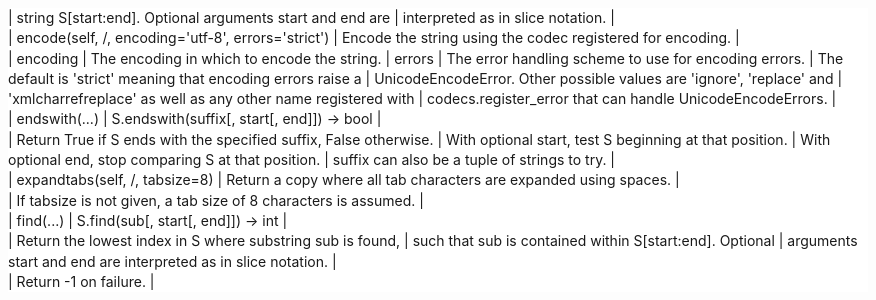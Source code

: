  |      string S&#91;start:end].  Optional arguments start and end are
 |      interpreted as in slice notation.
 |  
 |  encode(self, /, encoding='utf-8', errors='strict')
 |      Encode the string using the codec registered for encoding.
 |      
 |      encoding
 |        The encoding in which to encode the string.
 |      errors
 |        The error handling scheme to use for encoding errors.
 |        The default is 'strict' meaning that encoding errors raise a
 |        UnicodeEncodeError.  Other possible values are 'ignore', 'replace' and
 |        'xmlcharrefreplace' as well as any other name registered with
 |        codecs.register_error that can handle UnicodeEncodeErrors.
 |  
 |  endswith(...)
 |      S.endswith(suffix&#91;, start&#91;, end]]) -&gt; bool
 |      
 |      Return True if S ends with the specified suffix, False otherwise.
 |      With optional start, test S beginning at that position.
 |      With optional end, stop comparing S at that position.
 |      suffix can also be a tuple of strings to try.
 |  
 |  expandtabs(self, /, tabsize=8)
 |      Return a copy where all tab characters are expanded using spaces.
 |      
 |      If tabsize is not given, a tab size of 8 characters is assumed.
 |  
 |  find(...)
 |      S.find(sub&#91;, start&#91;, end]]) -&gt; int
 |      
 |      Return the lowest index in S where substring sub is found,
 |      such that sub is contained within S&#91;start:end].  Optional
 |      arguments start and end are interpreted as in slice notation.
 |      
 |      Return -1 on failure.
 |  